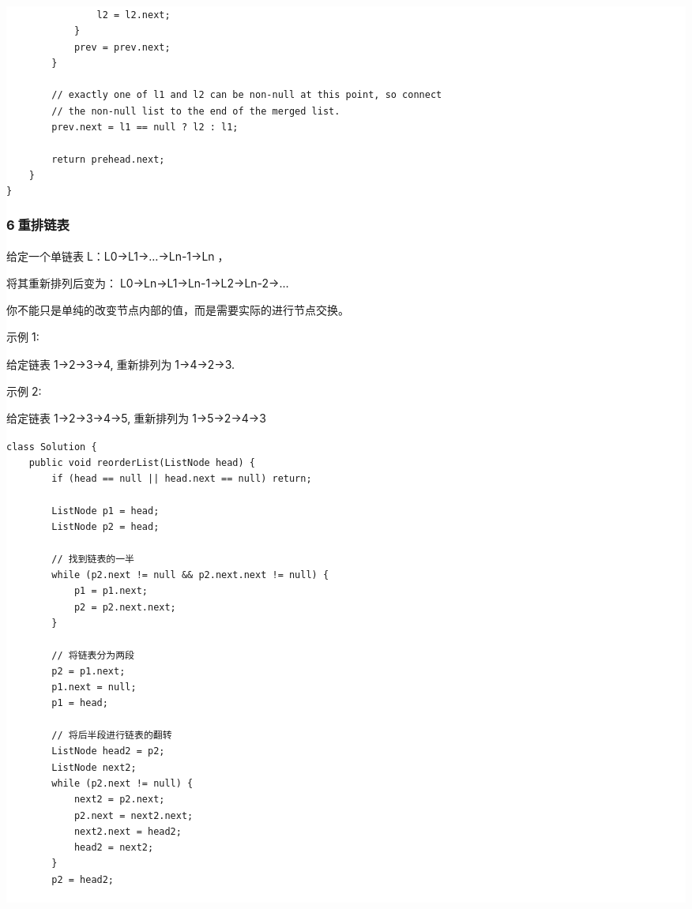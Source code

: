 ```
                l2 = l2.next;
            }
            prev = prev.next;
        }

        // exactly one of l1 and l2 can be non-null at this point, so connect
        // the non-null list to the end of the merged list.
        prev.next = l1 == null ? l2 : l1;

        return prehead.next;
    }
}
```







### 6 重排链表



给定一个单链表 L：L0→L1→…→Ln-1→Ln ，

将其重新排列后变为： L0→Ln→L1→Ln-1→L2→Ln-2→…

你不能只是单纯的改变节点内部的值，而是需要实际的进行节点交换。



示例 1:

给定链表 1->2->3->4, 重新排列为 1->4->2->3.

示例 2:

给定链表 1->2->3->4->5, 重新排列为 1->5->2->4->3



```
class Solution {
    public void reorderList(ListNode head) {
        if (head == null || head.next == null) return;
        
        ListNode p1 = head;
        ListNode p2 = head;
        
        // 找到链表的一半
        while (p2.next != null && p2.next.next != null) {
            p1 = p1.next;
            p2 = p2.next.next;
        }
        
        // 将链表分为两段
        p2 = p1.next;
        p1.next = null;
        p1 = head;
        
        // 将后半段进行链表的翻转
        ListNode head2 = p2;
        ListNode next2;
        while (p2.next != null) {
            next2 = p2.next;
            p2.next = next2.next;
            next2.next = head2;
            head2 = next2;
        }
        p2 = head2;
        
```